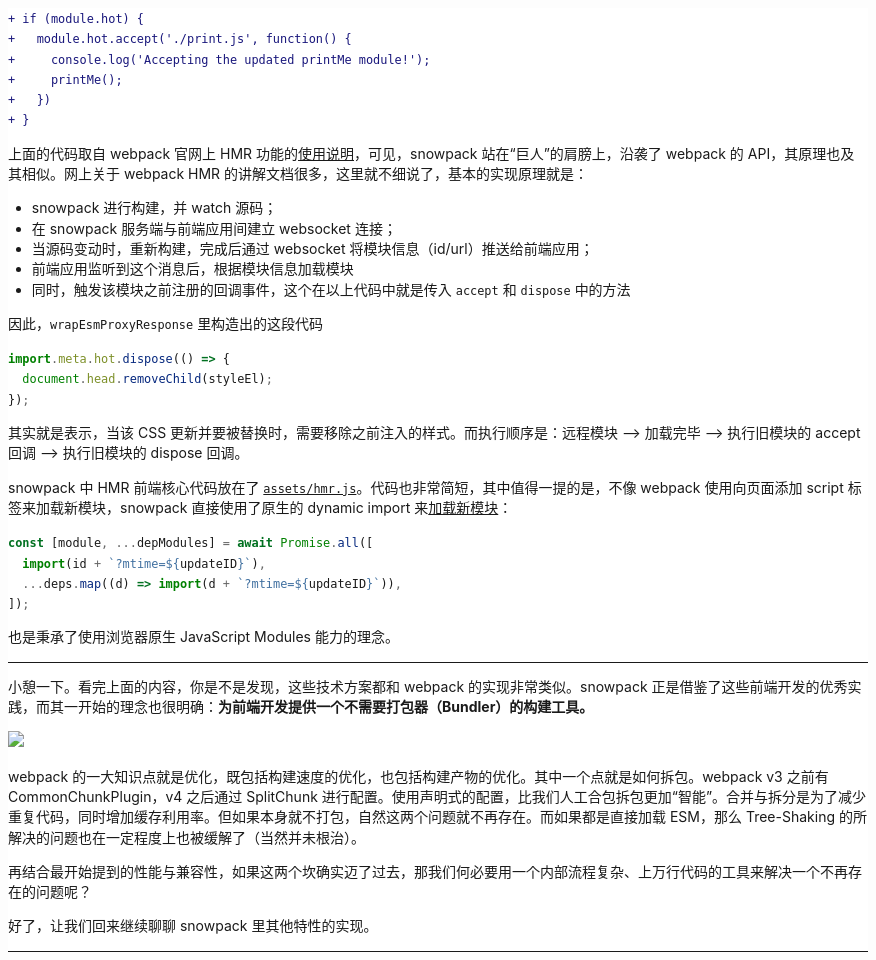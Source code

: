 ```diff
+ if (module.hot) {
+   module.hot.accept('./print.js', function() {
+     console.log('Accepting the updated printMe module!');
+     printMe();
+   })
+ }
```

上面的代码取自 webpack 官网上 HMR 功能的[使用说明](https://webpack.js.org/guides/hot-module-replacement/)，可见，snowpack 站在“巨人”的肩膀上，沿袭了 webpack 的 API，其原理也及其相似。网上关于 webpack HMR 的讲解文档很多，这里就不细说了，基本的实现原理就是：

- snowpack 进行构建，并 watch 源码；
- 在 snowpack 服务端与前端应用间建立 websocket 连接；
- 当源码变动时，重新构建，完成后通过 websocket 将模块信息（id/url）推送给前端应用；
- 前端应用监听到这个消息后，根据模块信息加载模块
- 同时，触发该模块之前注册的回调事件，这个在以上代码中就是传入 `accept` 和 `dispose` 中的方法

因此，`wrapEsmProxyResponse` 里构造出的这段代码

```JavaScript
import.meta.hot.dispose(() => {
  document.head.removeChild(styleEl);
});
```

其实就是表示，当该 CSS 更新并要被替换时，需要移除之前注入的样式。而执行顺序是：远程模块 --> 加载完毕 --> 执行旧模块的 accept 回调 --> 执行旧模块的 dispose 回调。

snowpack 中 HMR 前端核心代码放在了 [`assets/hmr.js`](https://github.com/pikapkg/snowpack/blob/v2.5.1/assets/hmr.js)。代码也非常简短，其中值得一提的是，不像 webpack 使用向页面添加 script 标签来加载新模块，snowpack 直接使用了原生的 dynamic import 来[加载新模块](https://github.com/pikapkg/snowpack/blob/v2.5.1/assets/hmr.js#L109-L112)：

```JavaScript
const [module, ...depModules] = await Promise.all([
  import(id + `?mtime=${updateID}`),
  ...deps.map((d) => import(d + `?mtime=${updateID}`)),
]);
```

也是秉承了使用浏览器原生 JavaScript Modules 能力的理念。

---

小憩一下。看完上面的内容，你是不是发现，这些技术方案都和 webpack 的实现非常类似。snowpack 正是借鉴了这些前端开发的优秀实践，而其一开始的理念也很明确：**为前端开发提供一个不需要打包器（Bundler）的构建工具。**

![](/img/how-snowpack-works/bundling-webpack-graph.jpeg)

webpack 的一大知识点就是优化，既包括构建速度的优化，也包括构建产物的优化。其中一个点就是如何拆包。webpack v3 之前有 CommonChunkPlugin，v4 之后通过 SplitChunk 进行配置。使用声明式的配置，比我们人工合包拆包更加“智能”。合并与拆分是为了减少重复代码，同时增加缓存利用率。但如果本身就不打包，自然这两个问题就不再存在。而如果都是直接加载 ESM，那么 Tree-Shaking 的所解决的问题也在一定程度上也被缓解了（当然并未根治）。

再结合最开始提到的性能与兼容性，如果这两个坎确实迈了过去，那我们何必要用一个内部流程复杂、上万行代码的工具来解决一个不再存在的问题呢？

好了，让我们回来继续聊聊 snowpack 里其他特性的实现。

---
